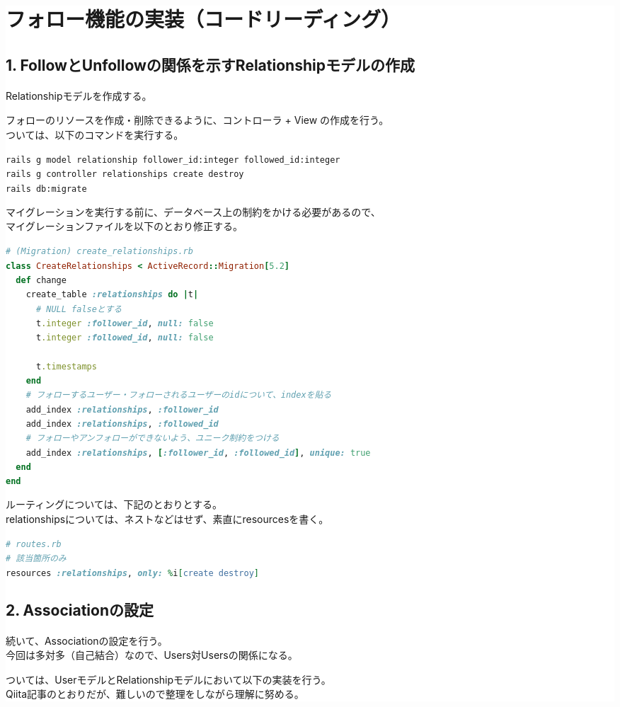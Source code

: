 # フォロー機能の実装（コードリーディング）

## 1. FollowとUnfollowの関係を示すRelationshipモデルの作成

Relationshipモデルを作成する。  

フォローのリソースを作成・削除できるように、コントローラ + View の作成を行う。  
ついては、以下のコマンドを実行する。  

```text
rails g model relationship follower_id:integer followed_id:integer
rails g controller relationships create destroy
rails db:migrate
```

マイグレーションを実行する前に、データベース上の制約をかける必要があるので、  
マイグレーションファイルを以下のとおり修正する。  

```rb
# (Migration) create_relationships.rb
class CreateRelationships < ActiveRecord::Migration[5.2]
  def change
    create_table :relationships do |t|
      # NULL falseとする
      t.integer :follower_id, null: false
      t.integer :followed_id, null: false

      t.timestamps
    end
    # フォローするユーザー・フォローされるユーザーのidについて、indexを貼る
    add_index :relationships, :follower_id
    add_index :relationships, :followed_id
    # フォローやアンフォローができないよう、ユニーク制約をつける
    add_index :relationships, [:follower_id, :followed_id], unique: true
  end
end
```

ルーティングについては、下記のとおりとする。  
relationshipsについては、ネストなどはせず、素直にresourcesを書く。  

```rb
# routes.rb
# 該当箇所のみ
resources :relationships, only: %i[create destroy]
```

## 2. Associationの設定

続いて、Associationの設定を行う。  
今回は多対多（自己結合）なので、Users対Usersの関係になる。  

ついては、UserモデルとRelationshipモデルにおいて以下の実装を行う。  
Qiita記事のとおりだが、難しいので整理をしながら理解に努める。  
